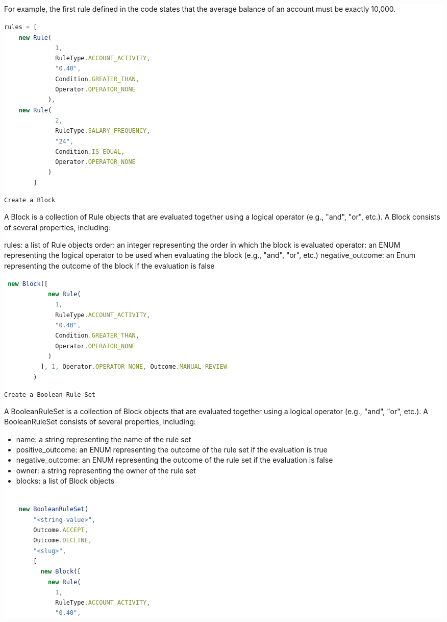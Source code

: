 For example, the first rule defined in the code states that the average balance of an account must be exactly 10,000.

```js
rules = [
    new Rule(
              1,
              RuleType.ACCOUNT_ACTIVITY,
              "0.40",
              Condition.GREATER_THAN,
              Operator.OPERATOR_NONE
            ),
    new Rule(
              2,
              RuleType.SALARY_FREQUENCY,
              "24",
              Condition.IS_EQUAL,
              Operator.OPERATOR_NONE
            )
        ]
```

`Create a Block`

A Block is a collection of Rule objects that are evaluated together using a logical operator (e.g., "and", "or", etc.). A Block consists of several properties, including:

rules: a list of Rule objects
order: an integer representing the order in which the block is evaluated
operator: an ENUM representing the logical operator to be used when evaluating the block (e.g., "and", "or", etc.)
negative_outcome: an Enum representing the outcome of the block if the evaluation is false
```js
 new Block([
            new Rule(
              1,
              RuleType.ACCOUNT_ACTIVITY,
              "0.40",
              Condition.GREATER_THAN,
              Operator.OPERATOR_NONE
            )
          ], 1, Operator.OPERATOR_NONE, Outcome.MANUAL_REVIEW
        )
```

`Create a Boolean Rule Set`

A BooleanRuleSet is a collection of Block objects that are evaluated together using a logical operator (e.g., "and", "or", etc.). A BooleanRuleSet consists of several properties, including:

- name: a string representing the name of the rule set
- positive_outcome: an ENUM representing the outcome of the rule set if the evaluation is true
- negative_outcome: an ENUM representing the outcome of the rule set if the evaluation is false
- owner: a string representing the owner of the rule set
- blocks: a list of Block objects
```js

    new BooleanRuleSet(
        "<string-value>",
        Outcome.ACCEPT,
        Outcome.DECLINE,
        "<slug>",
        [
          new Block([
            new Rule(
              1,
              RuleType.ACCOUNT_ACTIVITY,
              "0.40",
```
